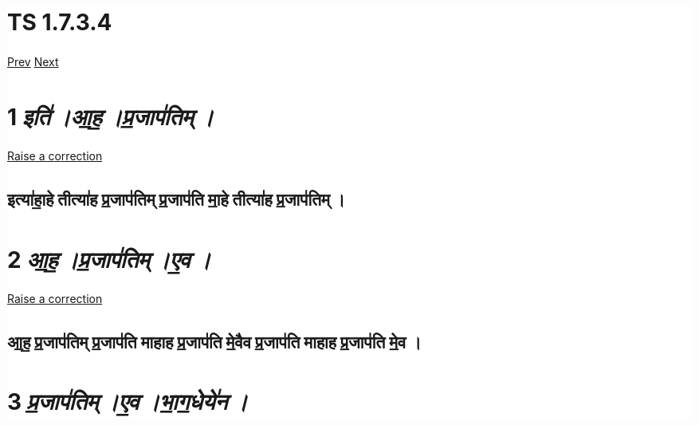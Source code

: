 
# TS 1.7.3.4 #
[Prev](TS_1.7.3.3.md)  [Next](TS_1.7.4.1.md ) 
# 1  _इति॑ ।आ॒ह॒ ।प्र॒जाप॑तिम् ।_ #  



 [Raise a correction](https://github.com/hvram1/baraha2unicode/issues/new?title=Panchasat+-+TS+1.7.3.4+Vakhyam+-1&body=%E0%A4%87%E0%A4%A4%E0%A4%BF%E0%A5%91+%E0%A5%A4%E0%A4%86%E0%A5%92%E0%A4%B9%E0%A5%92+%E0%A5%A4%E0%A4%AA%E0%A5%8D%E0%A4%B0%E0%A5%92%E0%A4%9C%E0%A4%BE%E0%A4%AA%E0%A5%91%E0%A4%A4%E0%A4%BF%E0%A4%AE%E0%A5%8D+%E0%A5%A4%0A%0A%0A%E0%A4%87%E0%A4%A4%E0%A5%8D%E0%A4%AF%E0%A4%BE%E0%A5%91%E0%A4%B9%E0%A4%BE%E0%A5%92%E0%A4%B9%E0%A5%87+%E0%A4%A4%E0%A5%80%E0%A4%A4%E0%A5%8D%E0%A4%AF%E0%A4%BE%E0%A5%91%E0%A4%B9+%E0%A4%AA%E0%A5%8D%E0%A4%B0%E0%A5%92%E0%A4%9C%E0%A4%BE%E0%A4%AA%E0%A5%91%E0%A4%A4%E0%A4%BF%E0%A4%AE%E0%A5%8D+%E0%A4%AA%E0%A5%8D%E0%A4%B0%E0%A5%92%E0%A4%9C%E0%A4%BE%E0%A4%AA%E0%A5%91%E0%A4%A4%E0%A4%BF+%E0%A4%AE%E0%A4%BE%E0%A5%92%E0%A4%B9%E0%A5%87+%E0%A4%A4%E0%A5%80%E0%A4%A4%E0%A5%8D%E0%A4%AF%E0%A4%BE%E0%A5%91%E0%A4%B9+%E0%A4%AA%E0%A5%8D%E0%A4%B0%E0%A5%92%E0%A4%9C%E0%A4%BE%E0%A4%AA%E0%A5%91%E0%A4%A4%E0%A4%BF%E0%A4%AE%E0%A5%8D+%E0%A5%A4&labels=%E0%A4%A4%E0%A5%88%E0%A4%A4%E0%A5%8D%E0%A4%B0%E0%A4%BF%E0%A4%AF+%E0%A4%B8%E0%A4%82%E0%A4%B8%E0%A4%BF%E0%A4%A4%E0%A4%BE+%E0%A4%98%E0%A4%A8+%E0%A4%AA%E0%A4%BE%E0%A4%A0)

## इत्या॑हा॒हे तीत्या॑ह प्र॒जाप॑तिम् प्र॒जाप॑ति मा॒हे तीत्या॑ह प्र॒जाप॑तिम् । ##


# 2  _आ॒ह॒ ।प्र॒जाप॑तिम् ।ए॒व ।_ #  



 [Raise a correction](https://github.com/hvram1/baraha2unicode/issues/new?title=Panchasat+-+TS+1.7.3.4+Vakhyam+-2&body=%E0%A4%86%E0%A5%92%E0%A4%B9%E0%A5%92+%E0%A5%A4%E0%A4%AA%E0%A5%8D%E0%A4%B0%E0%A5%92%E0%A4%9C%E0%A4%BE%E0%A4%AA%E0%A5%91%E0%A4%A4%E0%A4%BF%E0%A4%AE%E0%A5%8D+%E0%A5%A4%E0%A4%8F%E0%A5%92%E0%A4%B5+%E0%A5%A4%0A%0A%0A%E0%A4%86%E0%A5%92%E0%A4%B9%E0%A5%92+%E0%A4%AA%E0%A5%8D%E0%A4%B0%E0%A5%92%E0%A4%9C%E0%A4%BE%E0%A4%AA%E0%A5%91%E0%A4%A4%E0%A4%BF%E0%A4%AE%E0%A5%8D+%E0%A4%AA%E0%A5%8D%E0%A4%B0%E0%A5%92%E0%A4%9C%E0%A4%BE%E0%A4%AA%E0%A5%91%E0%A4%A4%E0%A4%BF+%E0%A4%AE%E0%A4%BE%E0%A4%B9%E0%A4%BE%E0%A4%B9+%E0%A4%AA%E0%A5%8D%E0%A4%B0%E0%A5%92%E0%A4%9C%E0%A4%BE%E0%A4%AA%E0%A5%91%E0%A4%A4%E0%A4%BF+%E0%A4%AE%E0%A5%87%E0%A5%92%E0%A4%B5%E0%A5%88%E0%A4%B5+%E0%A4%AA%E0%A5%8D%E0%A4%B0%E0%A5%92%E0%A4%9C%E0%A4%BE%E0%A4%AA%E0%A5%91%E0%A4%A4%E0%A4%BF+%E0%A4%AE%E0%A4%BE%E0%A4%B9%E0%A4%BE%E0%A4%B9+%E0%A4%AA%E0%A5%8D%E0%A4%B0%E0%A5%92%E0%A4%9C%E0%A4%BE%E0%A4%AA%E0%A5%91%E0%A4%A4%E0%A4%BF+%E0%A4%AE%E0%A5%87%E0%A5%92%E0%A4%B5+%E0%A5%A4&labels=%E0%A4%A4%E0%A5%88%E0%A4%A4%E0%A5%8D%E0%A4%B0%E0%A4%BF%E0%A4%AF+%E0%A4%B8%E0%A4%82%E0%A4%B8%E0%A4%BF%E0%A4%A4%E0%A4%BE+%E0%A4%98%E0%A4%A8+%E0%A4%AA%E0%A4%BE%E0%A4%A0)

## आ॒ह॒ प्र॒जाप॑तिम् प्र॒जाप॑ति माहाह प्र॒जाप॑ति मे॒वैव प्र॒जाप॑ति माहाह प्र॒जाप॑ति मे॒व । ##


# 3  _प्र॒जाप॑तिम् ।ए॒व ।भा॒ग॒धेये॑न ।_ #  

